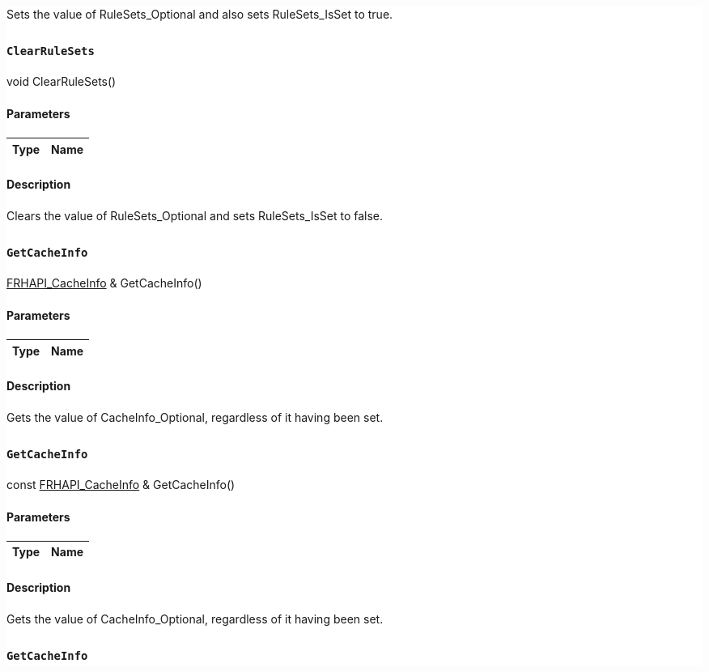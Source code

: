 Sets the value of RuleSets_Optional and also sets RuleSets_IsSet to true.




### `ClearRuleSets` <a id="structFRHAPI__InventoryBucketUseRuleSets_1a4d056b0e01547e67525ae74343fe932f"></a>

void ClearRuleSets()

#### Parameters

| Type | Name |
|------|------|

#### Description

Clears the value of RuleSets_Optional and sets RuleSets_IsSet to false.




### `GetCacheInfo` <a id="structFRHAPI__InventoryBucketUseRuleSets_1a5faa4a8938f8eba12e0d430f9fe24634"></a>

[FRHAPI_CacheInfo](/unreal-plugins/all/structfrhapi__cacheinfo/#structFRHAPI__CacheInfo) & GetCacheInfo()

#### Parameters

| Type | Name |
|------|------|

#### Description

Gets the value of CacheInfo_Optional, regardless of it having been set.




### `GetCacheInfo` <a id="structFRHAPI__InventoryBucketUseRuleSets_1a6eac72a5d10765adb6bf64f9e6ac996b"></a>

const [FRHAPI_CacheInfo](/unreal-plugins/all/structfrhapi__cacheinfo/#structFRHAPI__CacheInfo) & GetCacheInfo()

#### Parameters

| Type | Name |
|------|------|

#### Description

Gets the value of CacheInfo_Optional, regardless of it having been set.




### `GetCacheInfo` <a id="structFRHAPI__InventoryBucketUseRuleSets_1a619c1b2c5e924631d195fa563da590a5"></a>
